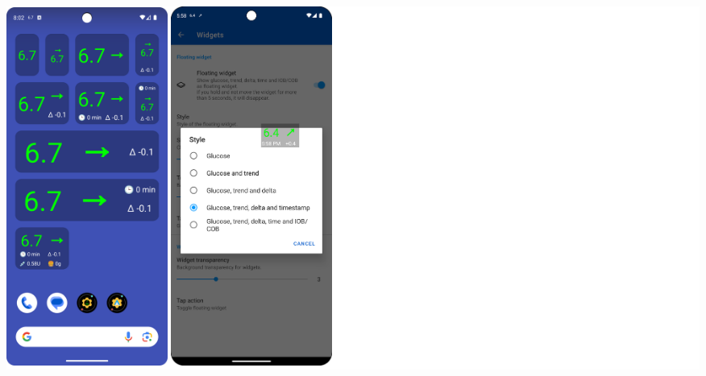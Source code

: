 <img src='images/playstore/phone_widgets.png' width=200>  <img src='images/playstore/phone_settings_floating_widget.png' width=200>
